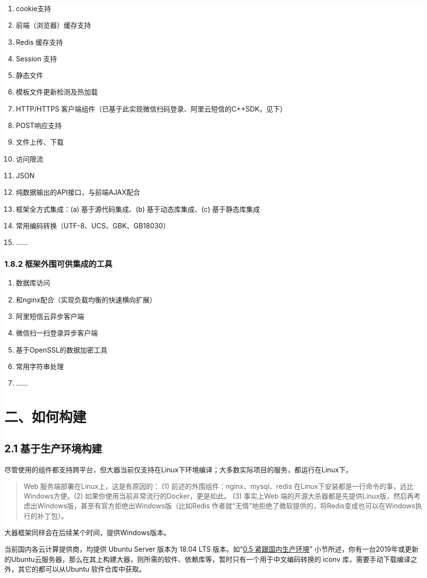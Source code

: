 1. cookie支持

2. 前端（浏览器）缓存支持

3. Redis 缓存支持

4. Session 支持

5. 静态文件

6. 模板文件更新检测及热加载

7. HTTP/HTTPS 客户端组件（已基于此实现微信扫码登录、阿里云短信的C++SDK，见下）

8. POST响应支持

9. 文件上传、下载

10. 访问限流

11. JSON

12. 纯数据输出的API接口，与前端AJAX配合

13. 框架全方式集成：(a) 基于源代码集成、(b) 基于动态库集成、(c) 基于静态库集成

14. 常用编码转换（UTF-8、UCS、GBK、GB18030）

15. ……

### 1.8.2 框架外围可供集成的工具

1. 数据库访问

2. 和nginx配合（实现负载均衡的快速横向扩展）

3. 阿里短信云异步客户端

4. 微信扫一扫登录异步客户端

5. 基于OpenSSL的数据加密工具

6. 常用字符串处理

7. ……

# 二、如何构建

## 2.1 基于生产环境构建

尽管使用的组件都支持跨平台，但大器当前仅支持在Linux下环境编译；大多数实际项目的服务，都运行在Linux下。

> Web 服务端部署在Linux上，这是有原因的： (1) 前述的外围组件：nginx、mysql、redis 在Linux下安装都是一行命令的事，远比Windows方便。(2) 如果你使用当前非常流行的Docker，更是如此。 (3) 事实上Web 端的开源大杀器都是先提供Linux版，然后再考虑出Windows版，甚至有官方拒绝出Windows版（比如Redis 作者就“无情”地拒绝了微软提供的，将Redis变成也可以在Windows执行的补丁包）。

大器框架同样会在后续某个时间，提供Windows版本。

当前国内各云计算提供商，均提供 Ubuntu Server 版本为 18.04 LTS 版本。如“[0.5 紧跟国内生产环境](#05-紧跟国内生产环境)” 小节所述，你有一台2019年或更新的Ubuntu云服务器，那么在其上构建大器，则所需的软件、依赖库等，暂时只有一个用于中文编码转换的 iconv 库，需要手动下载编译之外，其它的都可以从Ubuntu 软件仓库中获取。
